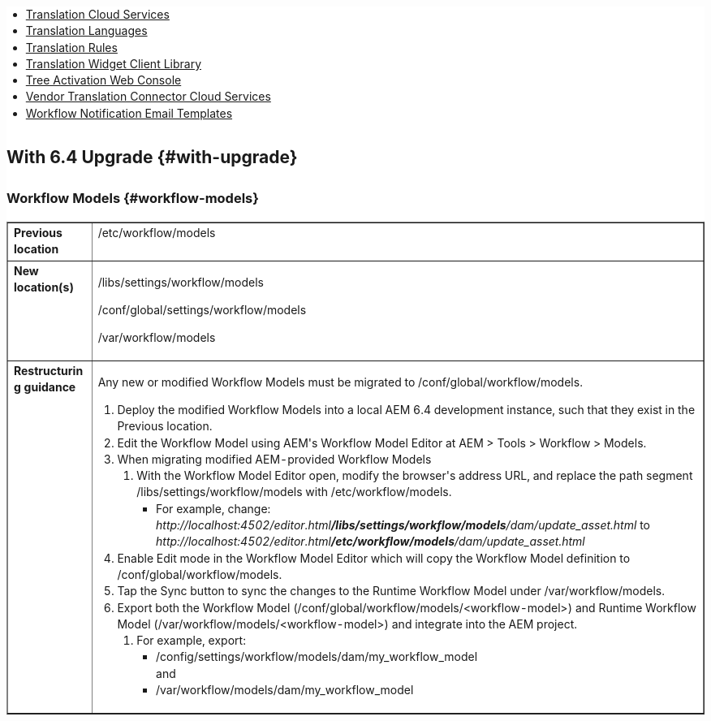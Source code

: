 * [Translation Cloud Services](../../../sites/deploying/using/all-repository-restructuring-in-aem-6-4.md#translationcloudservices)
* [Translation Languages](../../../sites/deploying/using/all-repository-restructuring-in-aem-6-4.md#translationlanguages)
* [Translation Rules](../../../sites/deploying/using/all-repository-restructuring-in-aem-6-4.md#translationrules)
* [Translation Widget Client Library](../../../sites/deploying/using/all-repository-restructuring-in-aem-6-4.md#translationwidgetclientlibrary)
* [Tree Activation Web Console](../../../sites/deploying/using/all-repository-restructuring-in-aem-6-4.md#treeactivationwebconsole)
* [Vendor Translation Connector Cloud Services](../../../sites/deploying/using/all-repository-restructuring-in-aem-6-4.md#vendortranslationconnectorcloudservices)
* [Workflow Notification Email Templates](../../../sites/deploying/using/all-repository-restructuring-in-aem-6-4.md#workflownotificationemailtemplates)

## With 6.4 Upgrade {#with-upgrade}

### Workflow Models {#workflow-models}

<table border="1" cellpadding="1" cellspacing="0" width="100%"> 
 <tbody>
  <tr>
   <td><strong>Previous location</strong></td> 
   <td><span class="code">/etc/workflow/models</span></td> 
  </tr>
  <tr>
   <td><strong>New location(s)</strong></td> 
   <td><p><span class="code">/libs/settings/workflow/models</span></p> <p><span class="code">/conf/global/settings/workflow/models</span></p> <p><span class="code">/var/workflow/models</span></p> </td> 
  </tr>
  <tr>
   <td><strong>Restructuring guidance</strong></td> 
   <td><p>Any new or modified Workflow Models must be migrated to /conf/global/workflow/models.</p> 
    <ol> 
     <li>Deploy the modified Workflow Models into a local AEM 6.4 development instance, such that they exist in the Previous location.</li> 
     <li>Edit the Workflow Model using AEM's Workflow Model Editor at AEM &gt; Tools &gt; Workflow &gt; Models.</li> 
     <li>When migrating modified AEM-provided Workflow Models
      <ol> 
       <li>With the Workflow Model Editor open, modify the browser's address URL, and replace the path segment /libs/settings/workflow/models with /etc/workflow/models.
        <ul> 
         <li>For example, change: <em>http://localhost:4502/editor.html<strong>/libs/settings/workflow/models</strong>/dam/update_asset.html</em> to <em>http://localhost:4502/editor.html<strong>/etc/workflow/models</strong>/dam/update_asset.html</em></li> 
        </ul> </li> 
      </ol> </li> 
     <li>Enable Edit mode in the Workflow Model Editor which will copy the Workflow Model definition to /conf/global/workflow/models.</li> 
     <li>Tap the Sync button to sync the changes to the Runtime Workflow Model under /var/workflow/models.</li> 
     <li>Export both the Workflow Model (/conf/global/workflow/models/&lt;workflow-model&gt;) and Runtime Workflow Model (/var/workflow/models/&lt;workflow-model&gt;) and integrate into the AEM project.
      <ol> 
       <li>For example, export:
        <ul> 
         <li><span class="code">/config/settings/workflow/models/dam/my_workflow_model</span><br /> and </li> 
         <li><span class="code">/var/workflow/models/dam/my_workflow_model</span></li> 
        </ul> </li> 
      </ol> </li> 
    </ol> </td> 